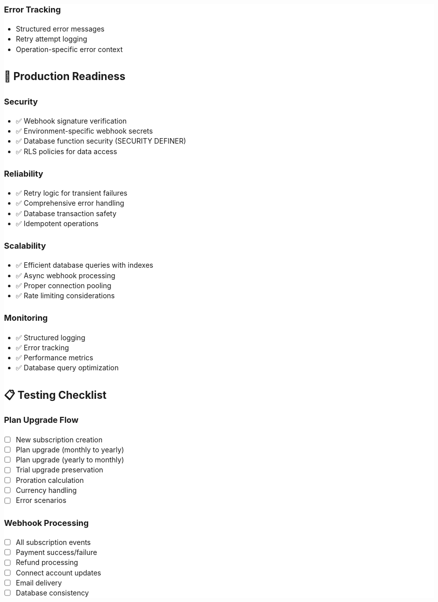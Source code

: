 ### Error Tracking

- Structured error messages
- Retry attempt logging
- Operation-specific error context

## 🚀 Production Readiness

### Security

- ✅ Webhook signature verification
- ✅ Environment-specific webhook secrets
- ✅ Database function security (SECURITY DEFINER)
- ✅ RLS policies for data access

### Reliability

- ✅ Retry logic for transient failures
- ✅ Comprehensive error handling
- ✅ Database transaction safety
- ✅ Idempotent operations

### Scalability

- ✅ Efficient database queries with indexes
- ✅ Async webhook processing
- ✅ Proper connection pooling
- ✅ Rate limiting considerations

### Monitoring

- ✅ Structured logging
- ✅ Error tracking
- ✅ Performance metrics
- ✅ Database query optimization

## 📋 Testing Checklist

### Plan Upgrade Flow

- [ ] New subscription creation
- [ ] Plan upgrade (monthly to yearly)
- [ ] Plan upgrade (yearly to monthly)
- [ ] Trial upgrade preservation
- [ ] Proration calculation
- [ ] Currency handling
- [ ] Error scenarios

### Webhook Processing

- [ ] All subscription events
- [ ] Payment success/failure
- [ ] Refund processing
- [ ] Connect account updates
- [ ] Email delivery
- [ ] Database consistency
